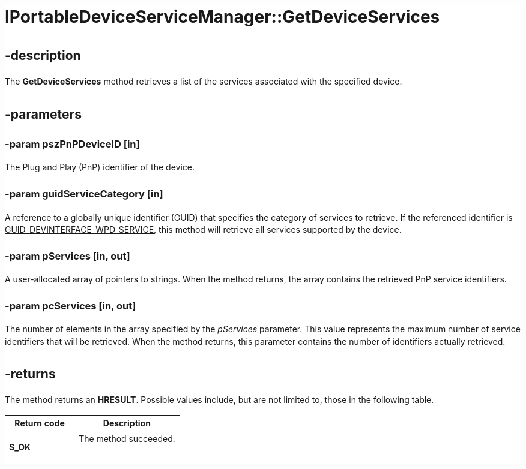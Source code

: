 
# IPortableDeviceServiceManager::GetDeviceServices


## -description


The <b>GetDeviceServices</b> method retrieves a list of the services associated with the specified device.


## -parameters




### -param pszPnPDeviceID [in]

The Plug and Play (PnP) identifier of the device.


### -param guidServiceCategory [in]

A reference to a globally unique identifier (GUID) that specifies the category of services to retrieve. If the  referenced identifier is <a href="https://msdn.microsoft.com/47b8d3dd-ea12-461d-935d-2de2c0157f88">GUID_DEVINTERFACE_WPD_SERVICE</a>, this method will retrieve all services supported by the device.


### -param pServices [in, out]

A user-allocated array of pointers to strings. When the method returns, the array contains the retrieved PnP service identifiers.


### -param pcServices [in, out]

The number of elements in the array specified by the <i>pServices</i> parameter. This value represents the maximum number of service identifiers that will be retrieved. When the method returns,  this parameter contains the number of identifiers actually retrieved.


## -returns



The method returns an <b>HRESULT</b>. Possible values include, but are not limited to, those in the following table.
          

<table>
<tr>
<th>Return code</th>
<th>Description</th>
</tr>
<tr>
<td width="40%">
<dl>
<dt><b>S_OK</b></dt>
</dl>
</td>
<td width="60%">
The method succeeded.
